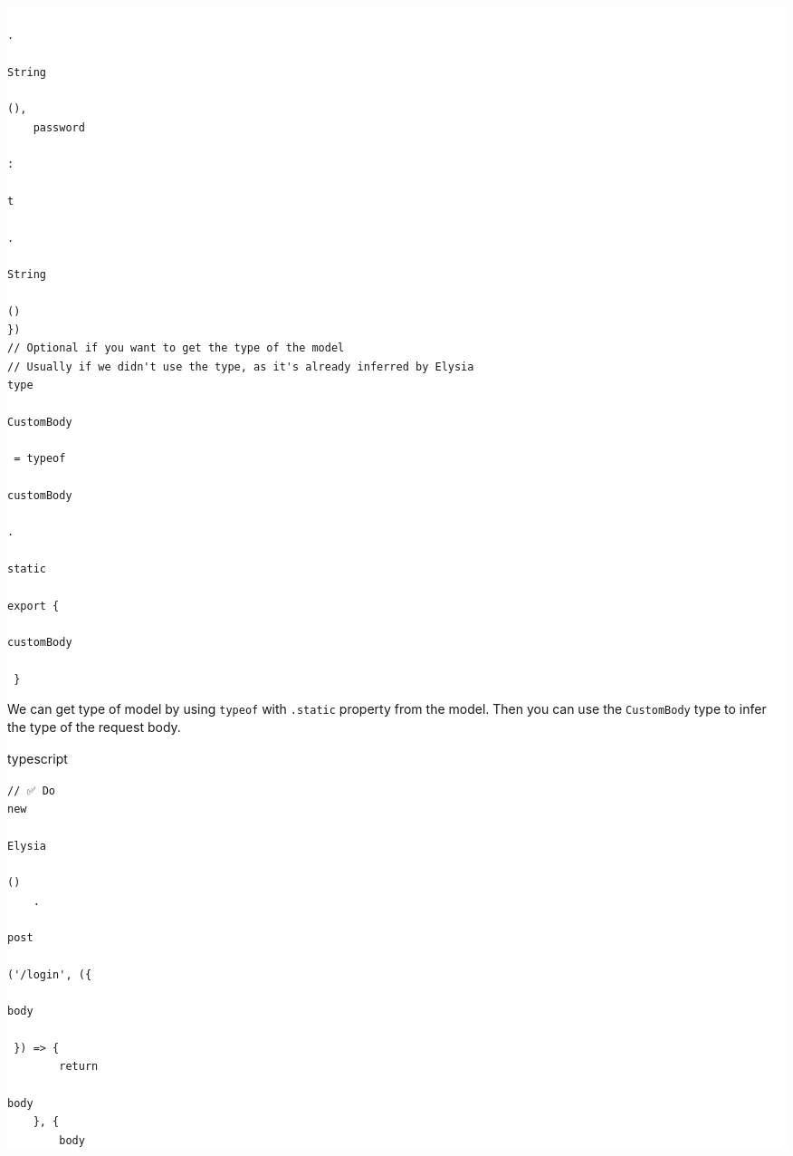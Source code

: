 ```

.

String

(),
	password

: 

t

.

String

()
})
// Optional if you want to get the type of the model
// Usually if we didn't use the type, as it's already inferred by Elysia
type 

CustomBody

 = typeof 

customBody

.

static

export { 

customBody

 }
```

We can get type of model by using `typeof` with `.static` property from the model.
Then you can use the `CustomBody` type to infer the type of the request body.

typescript
```
// ✅ Do
new 

Elysia

()
	.

post

('/login', ({ 

body

 }) => {
		return 

body
	}, {
		body
```